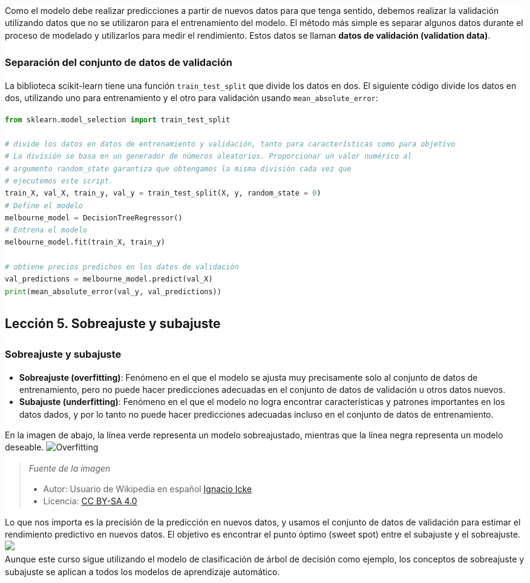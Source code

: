 Como el modelo debe realizar predicciones a partir de nuevos datos para que tenga sentido, debemos realizar la validación utilizando datos que no se utilizaron para el entrenamiento del modelo. El método más simple es separar algunos datos durante el proceso de modelado y utilizarlos para medir el rendimiento. Estos datos se llaman **datos de validación (validation data)**.

### Separación del conjunto de datos de validación
La biblioteca scikit-learn tiene una función ```train_test_split``` que divide los datos en dos. El siguiente código divide los datos en dos, utilizando uno para entrenamiento y el otro para validación usando ```mean_absolute_error```:
```python
from sklearn.model_selection import train_test_split

# divide los datos en datos de entrenamiento y validación, tanto para características como para objetivo
# La división se basa en un generador de números aleatorios. Proporcionar un valor numérico al
# argumento random_state garantiza que obtengamos la misma división cada vez que
# ejecutemos este script.
train_X, val_X, train_y, val_y = train_test_split(X, y, random_state = 0)
# Define el modelo
melbourne_model = DecisionTreeRegressor()
# Entrena el modelo
melbourne_model.fit(train_X, train_y)

# obtiene precios predichos en los datos de validación
val_predictions = melbourne_model.predict(val_X)
print(mean_absolute_error(val_y, val_predictions))
```

## Lección 5. Sobreajuste y subajuste
### Sobreajuste y subajuste
- **Sobreajuste (overfitting)**: Fenómeno en el que el modelo se ajusta muy precisamente solo al conjunto de datos de entrenamiento, pero no puede hacer predicciones adecuadas en el conjunto de datos de validación u otros datos nuevos.
- **Subajuste (underfitting)**: Fenómeno en el que el modelo no logra encontrar características y patrones importantes en los datos dados, y por lo tanto no puede hacer predicciones adecuadas incluso en el conjunto de datos de entrenamiento.

En la imagen de abajo, la línea verde representa un modelo sobreajustado, mientras que la línea negra representa un modelo deseable.
![Overfitting](https://upload.wikimedia.org/wikipedia/commons/1/19/Overfitting.svg)
> *Fuente de la imagen*
> - Autor: Usuario de Wikipedia en español [Ignacio Icke](https://commons.wikimedia.org/wiki/User:Ignacio_Icke)
> - Licencia: [CC BY-SA 4.0](https://creativecommons.org/licenses/by-sa/4.0)

Lo que nos importa es la precisión de la predicción en nuevos datos, y usamos el conjunto de datos de validación para estimar el rendimiento predictivo en nuevos datos. El objetivo es encontrar el punto óptimo (sweet spot) entre el subajuste y el sobreajuste.  
![](https://i.imgur.com/2q85n9s.png)  
Aunque este curso sigue utilizando el modelo de clasificación de árbol de decisión como ejemplo, los conceptos de sobreajuste y subajuste se aplican a todos los modelos de aprendizaje automático.
